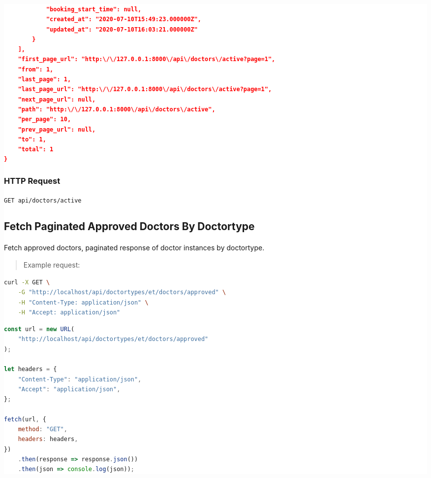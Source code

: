 ```json
            "booking_start_time": null,
            "created_at": "2020-07-10T15:49:23.000000Z",
            "updated_at": "2020-07-10T16:03:21.000000Z"
        }
    ],
    "first_page_url": "http:\/\/127.0.0.1:8000\/api\/doctors\/active?page=1",
    "from": 1,
    "last_page": 1,
    "last_page_url": "http:\/\/127.0.0.1:8000\/api\/doctors\/active?page=1",
    "next_page_url": null,
    "path": "http:\/\/127.0.0.1:8000\/api\/doctors\/active",
    "per_page": 10,
    "prev_page_url": null,
    "to": 1,
    "total": 1
}
```

### HTTP Request
`GET api/doctors/active`





## Fetch Paginated Approved Doctors By Doctortype

Fetch approved doctors, paginated response of doctor instances by doctortype.

> Example request:

```bash
curl -X GET \
    -G "http://localhost/api/doctortypes/et/doctors/approved" \
    -H "Content-Type: application/json" \
    -H "Accept: application/json"
```

```javascript
const url = new URL(
    "http://localhost/api/doctortypes/et/doctors/approved"
);

let headers = {
    "Content-Type": "application/json",
    "Accept": "application/json",
};

fetch(url, {
    method: "GET",
    headers: headers,
})
    .then(response => response.json())
    .then(json => console.log(json));
```
